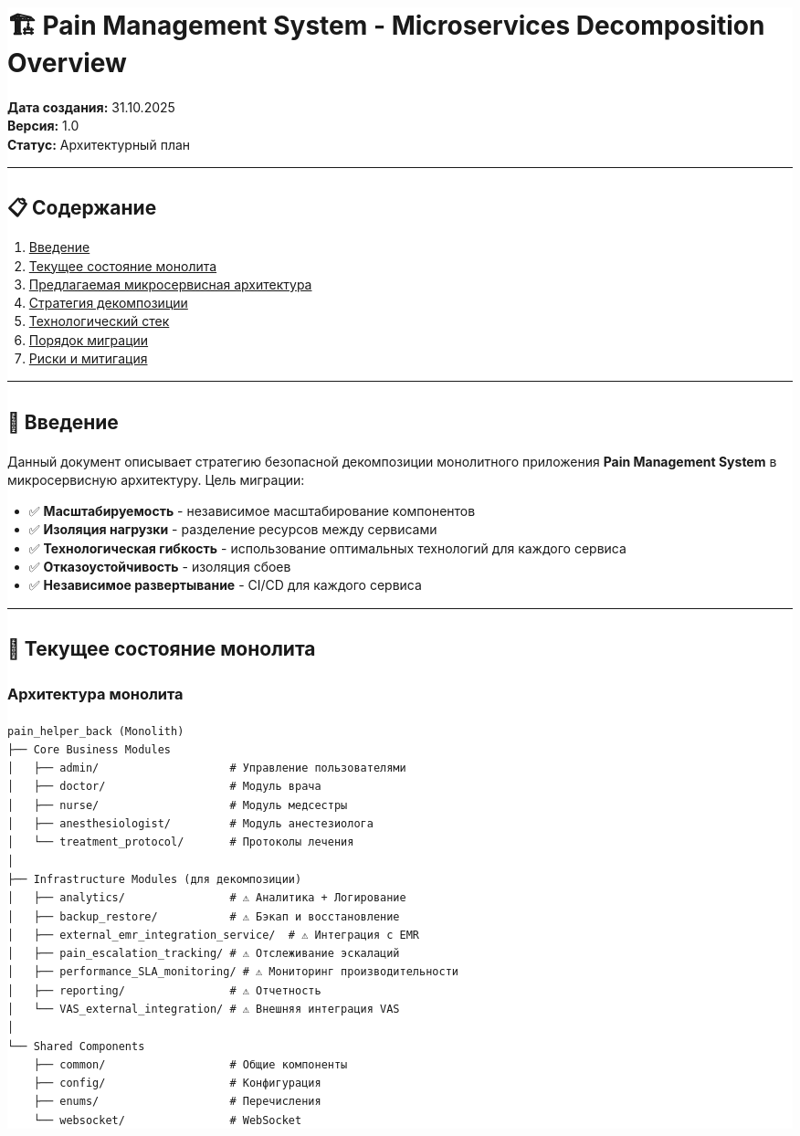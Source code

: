 # 🏗️ Pain Management System - Microservices Decomposition Overview

**Дата создания:** 31.10.2025  
**Версия:** 1.0  
**Статус:** Архитектурный план

---

## 📋 Содержание

1. [Введение](#введение)
2. [Текущее состояние монолита](#текущее-состояние-монолита)
3. [Предлагаемая микросервисная архитектура](#предлагаемая-микросервисная-архитектура)
4. [Стратегия декомпозиции](#стратегия-декомпозиции)
5. [Технологический стек](#технологический-стек)
6. [Порядок миграции](#порядок-миграции)
7. [Риски и митигация](#риски-и-митигация)

---

## 🎯 Введение

Данный документ описывает стратегию безопасной декомпозиции монолитного приложения **Pain Management System** в микросервисную архитектуру. Цель миграции:

- ✅ **Масштабируемость** - независимое масштабирование компонентов
- ✅ **Изоляция нагрузки** - разделение ресурсов между сервисами
- ✅ **Технологическая гибкость** - использование оптимальных технологий для каждого сервиса
- ✅ **Отказоустойчивость** - изоляция сбоев
- ✅ **Независимое развертывание** - CI/CD для каждого сервиса

---

## 🏢 Текущее состояние монолита

### Архитектура монолита

```
pain_helper_back (Monolith)
├── Core Business Modules
│   ├── admin/                    # Управление пользователями
│   ├── doctor/                   # Модуль врача
│   ├── nurse/                    # Модуль медсестры
│   ├── anesthesiologist/         # Модуль анестезиолога
│   └── treatment_protocol/       # Протоколы лечения
│
├── Infrastructure Modules (для декомпозиции)
│   ├── analytics/                # ⚠️ Аналитика + Логирование
│   ├── backup_restore/           # ⚠️ Бэкап и восстановление
│   ├── external_emr_integration_service/  # ⚠️ Интеграция с EMR
│   ├── pain_escalation_tracking/ # ⚠️ Отслеживание эскалаций
│   ├── performance_SLA_monitoring/ # ⚠️ Мониторинг производительности
│   ├── reporting/                # ⚠️ Отчетность
│   └── VAS_external_integration/ # ⚠️ Внешняя интеграция VAS
│
└── Shared Components
    ├── common/                   # Общие компоненты
    ├── config/                   # Конфигурация
    ├── enums/                    # Перечисления
    └── websocket/                # WebSocket
```
